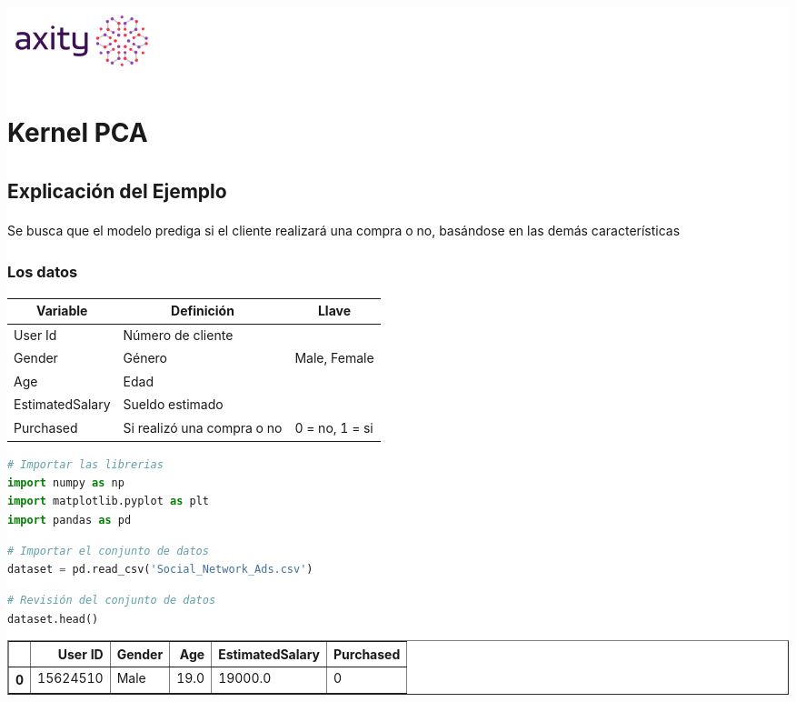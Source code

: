 ![png](../../../imagenes/logotipo-axity-ppt.png)

# Kernel PCA

## Explicación del Ejemplo

Se busca que el modelo prediga si el cliente realizará una compra o no, basándose en las demás características  

### Los datos
Variable|Definición|Llave
-- | --| --
User Id|Número de cliente|
Gender|Género|Male, Female
Age|Edad|
EstimatedSalary|Sueldo estimado|
Purchased|Si realizó una compra o no|0 = no, 1 = si


```python
# Importar las librerias
import numpy as np
import matplotlib.pyplot as plt
import pandas as pd
```


```python
# Importar el conjunto de datos
dataset = pd.read_csv('Social_Network_Ads.csv')
```


```python
# Revisión del conjunto de datos
dataset.head()
```




<div>
<table border="1" class="dataframe">
  <thead>
    <tr style="text-align: right;">
      <th></th>
      <th>User ID</th>
      <th>Gender</th>
      <th>Age</th>
      <th>EstimatedSalary</th>
      <th>Purchased</th>
    </tr>
  </thead>
  <tbody>
    <tr>
      <th>0</th>
      <td>15624510</td>
      <td>Male</td>
      <td>19.0</td>
      <td>19000.0</td>
      <td>0</td>
    </tr>
    <tr>